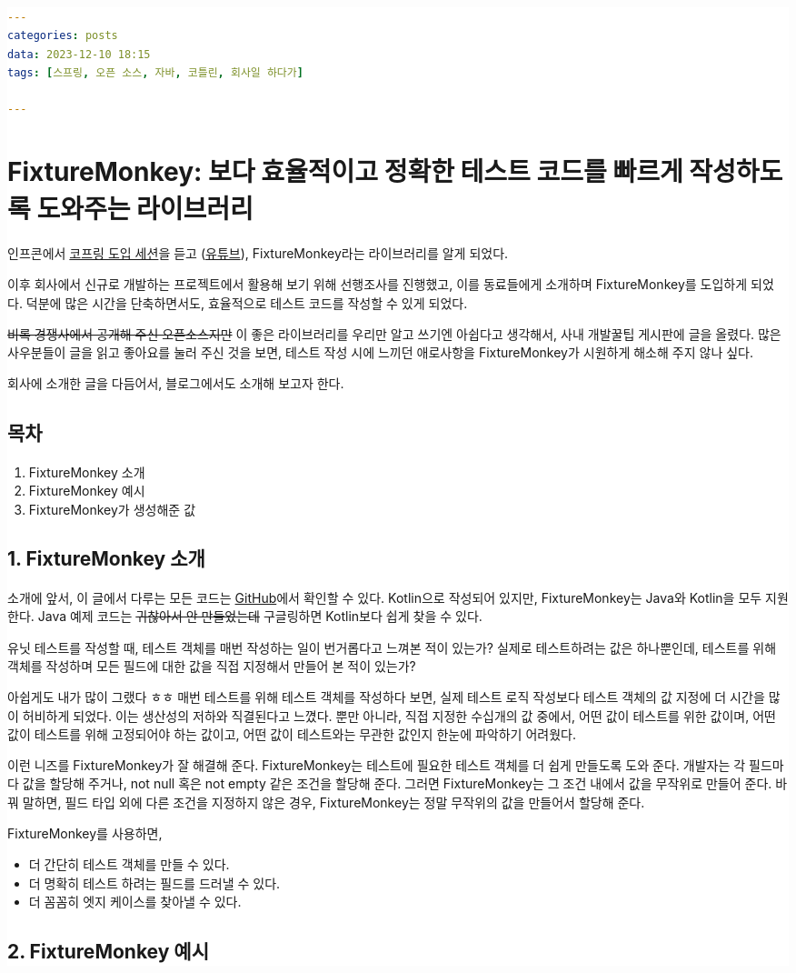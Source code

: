 ```yaml
---
categories: posts
data: 2023-12-10 18:15
tags: [스프링, 오픈 소스, 자바, 코틀린, 회사일 하다가]

---
```


# FixtureMonkey: 보다 효율적이고 정확한 테스트 코드를 빠르게 작성하도록 도와주는 라이브러리

인프콘에서 [코프링 도입 세션](https://www.inflearn.com/conf/infcon-2023/session-detail?id=765)을 듣고 ([유튜브](https://youtu.be/xuMoald9MPQ?si=W651iW_LhBi7deCs)), FixtureMonkey라는 라이브러리를 알게 되었다.

이후 회사에서 신규로 개발하는 프로젝트에서 활용해 보기 위해 선행조사를 진행했고, 이를 동료들에게 소개하며 FixtureMonkey를 도입하게 되었다. 덕분에 많은 시간을 단축하면서도, 효율적으로 테스트 코드를 작성할 수 있게 되었다.

~~비록 경쟁사에서 공개해 주신 오픈소스지만~~ 이 좋은 라이브러리를 우리만 알고 쓰기엔 아쉽다고 생각해서, 사내 개발꿀팁 게시판에 글을 올렸다. 많은 사우분들이 글을 읽고 좋아요를 눌러 주신 것을 보면, 테스트 작성 시에 느끼던 애로사항을 FixtureMonkey가 시원하게 해소해 주지 않나 싶다.

회사에 소개한 글을 다듬어서, 블로그에서도 소개해 보고자 한다.

## 목차

1. FixtureMonkey 소개
2. FixtureMonkey 예시
3. FixtureMonkey가 생성해준 값

## 1. FixtureMonkey 소개

소개에 앞서, 이 글에서 다루는 모든 코드는 [GitHub](https://github.com/kchung1995/fixture-monkey-examples)에서 확인할 수 있다. Kotlin으로 작성되어 있지만, FixtureMonkey는 Java와 Kotlin을 모두 지원한다. Java 예제 코드는 ~~귀찮아서 안 만들었는데~~ 구글링하면 Kotlin보다 쉽게 찾을 수 있다.



유닛 테스트를 작성할 때, 테스트 객체를 매번 작성하는 일이 번거롭다고 느껴본 적이 있는가? 실제로 테스트하려는 값은 하나뿐인데, 테스트를 위해 객체를 작성하며 모든 필드에 대한 값을 직접 지정해서 만들어 본 적이 있는가?

아쉽게도 내가 많이 그랬다 ㅎㅎ 매번 테스트를 위해 테스트 객체를 작성하다 보면, 실제 테스트 로직 작성보다 테스트 객체의 값 지정에 더 시간을 많이 허비하게 되었다. 이는 생산성의 저하와 직결된다고 느꼈다. 뿐만 아니라, 직접 지정한 수십개의 값 중에서, 어떤 값이 테스트를 위한 값이며, 어떤 값이 테스트를 위해 고정되어야 하는 값이고, 어떤 값이 테스트와는 무관한 값인지 한눈에 파악하기 어려웠다.

이런 니즈를 FixtureMonkey가 잘 해결해 준다. FixtureMonkey는 테스트에 필요한 테스트 객체를 더 쉽게 만들도록 도와 준다. 개발자는 각 필드마다 값을 할당해 주거나, not null 혹은 not empty 같은 조건을 할당해 준다. 그러면 FixtureMonkey는 그 조건 내에서 값을 무작위로 만들어 준다. 바꿔 말하면, 필드 타입 외에 다른 조건을 지정하지 않은 경우, FixtureMonkey는 정말 무작위의 값을 만들어서 할당해 준다.

FixtureMonkey를 사용하면,

* 더 간단히 테스트 객체를 만들 수 있다.
* 더 명확히 테스트 하려는 필드를 드러낼 수 있다.
* 더 꼼꼼히 엣지 케이스를 찾아낼 수 있다.

## 2. FixtureMonkey 예시

